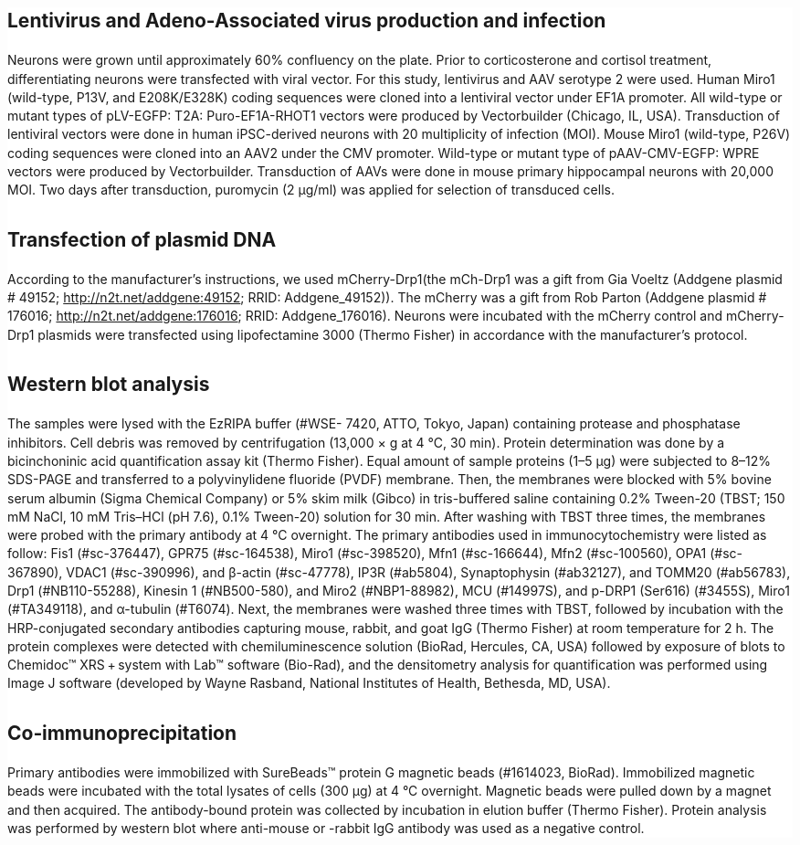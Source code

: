 ## Lentivirus and Adeno-Associated virus production and infection

Neurons were grown until approximately 60% confluency on the plate. Prior to corticosterone and cortisol treatment, differentiating neurons were transfected with viral vector. For this study, lentivirus and AAV serotype 2 were used. Human Miro1 (wild-type, P13V, and E208K/E328K) coding sequences were cloned into a lentiviral vector under EF1A promoter. All wild-type or mutant types of pLV-EGFP: T2A: Puro-EF1A-RHOT1 vectors were produced by Vectorbuilder (Chicago, IL, USA). Transduction of lentiviral vectors were done in human iPSC-derived neurons with 20 multiplicity of infection (MOI). Mouse Miro1 (wild-type, P26V) coding sequences were cloned into an AAV2 under the CMV promoter. Wild-type or mutant type of pAAV-CMV-EGFP: WPRE vectors were produced by Vectorbuilder. Transduction of AAVs were done in mouse primary hippocampal neurons with 20,000 MOI. Two days after transduction, puromycin (2 µg/ml) was applied for selection of transduced cells.

## Transfection of plasmid DNA

According to the manufacturer’s instructions, we used mCherry-Drp1(the mCh-Drp1 was a gift from Gia Voeltz (Addgene plasmid # 49152; http://n2t.net/addgene:49152; RRID: Addgene_49152)). The mCherry was a gift from Rob Parton (Addgene plasmid # 176016; http://n2t.net/addgene:176016; RRID: Addgene_176016). Neurons were incubated with the mCherry control and mCherry-Drp1 plasmids were transfected using lipofectamine 3000 (Thermo Fisher) in accordance with the manufacturer’s protocol.

## Western blot analysis

The samples were lysed with the EzRIPA buffer (#WSE- 7420, ATTO, Tokyo, Japan) containing protease and phosphatase inhibitors. Cell debris was removed by centrifugation (13,000 × g at 4 °C, 30 min). Protein determination was done by a bicinchoninic acid quantification assay kit (Thermo Fisher). Equal amount of sample proteins (1–5 µg) were subjected to 8–12% SDS-PAGE and transferred to a polyvinylidene fluoride (PVDF) membrane. Then, the membranes were blocked with 5% bovine serum albumin (Sigma Chemical Company) or 5% skim milk (Gibco) in tris-buffered saline containing 0.2% Tween-20 (TBST; 150 mM NaCl, 10 mM Tris–HCl (pH 7.6), 0.1% Tween-20) solution for 30 min. After washing with TBST three times, the membranes were probed with the primary antibody at 4 °C overnight. The primary antibodies used in immunocytochemistry were listed as follow: Fis1 (#sc-376447), GPR75 (#sc-164538), Miro1 (#sc-398520), Mfn1 (#sc-166644), Mfn2 (#sc-100560), OPA1 (#sc-367890), VDAC1 (#sc-390996), and β-actin (#sc-47778), IP3R (#ab5804), Synaptophysin (#ab32127), and TOMM20 (#ab56783), Drp1 (#NB110-55288), Kinesin 1 (#NB500-580), and Miro2 (#NBP1-88982), MCU (#14997S), and p-DRP1 (Ser616) (#3455S), Miro1 (#TA349118), and α-tubulin (#T6074). Next, the membranes were washed three times with TBST, followed by incubation with the HRP-conjugated secondary antibodies capturing mouse, rabbit, and goat IgG (Thermo Fisher) at room temperature for 2 h. The protein complexes were detected with chemiluminescence solution (BioRad, Hercules, CA, USA) followed by exposure of blots to Chemidoc™ XRS + system with Lab™ software (Bio-Rad), and the densitometry analysis for quantification was performed using Image J software (developed by Wayne Rasband, National Institutes of Health, Bethesda, MD, USA).

## Co‑immunoprecipitation

Primary antibodies were immobilized with SureBeads™ protein G magnetic beads (#1614023, BioRad). Immobilized magnetic beads were incubated with the total lysates of cells (300 µg) at 4 °C overnight. Magnetic beads were pulled down by a magnet and then acquired. The antibody-bound protein was collected by incubation in elution buffer (Thermo Fisher). Protein analysis was performed by western blot where anti-mouse or -rabbit IgG antibody was used as a negative control.
